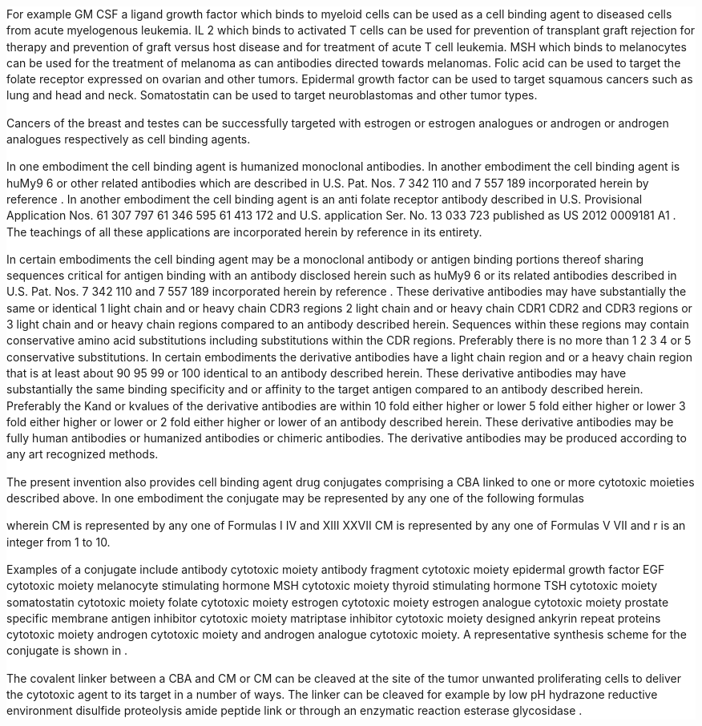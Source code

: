 For example GM CSF a ligand growth factor which binds to myeloid cells can be used as a cell binding agent to diseased cells from acute myelogenous leukemia. IL 2 which binds to activated T cells can be used for prevention of transplant graft rejection for therapy and prevention of graft versus host disease and for treatment of acute T cell leukemia. MSH which binds to melanocytes can be used for the treatment of melanoma as can antibodies directed towards melanomas. Folic acid can be used to target the folate receptor expressed on ovarian and other tumors. Epidermal growth factor can be used to target squamous cancers such as lung and head and neck. Somatostatin can be used to target neuroblastomas and other tumor types.

Cancers of the breast and testes can be successfully targeted with estrogen or estrogen analogues or androgen or androgen analogues respectively as cell binding agents.

In one embodiment the cell binding agent is humanized monoclonal antibodies. In another embodiment the cell binding agent is huMy9 6 or other related antibodies which are described in U.S. Pat. Nos. 7 342 110 and 7 557 189 incorporated herein by reference . In another embodiment the cell binding agent is an anti folate receptor antibody described in U.S. Provisional Application Nos. 61 307 797 61 346 595 61 413 172 and U.S. application Ser. No. 13 033 723 published as US 2012 0009181 A1 . The teachings of all these applications are incorporated herein by reference in its entirety.

In certain embodiments the cell binding agent may be a monoclonal antibody or antigen binding portions thereof sharing sequences critical for antigen binding with an antibody disclosed herein such as huMy9 6 or its related antibodies described in U.S. Pat. Nos. 7 342 110 and 7 557 189 incorporated herein by reference . These derivative antibodies may have substantially the same or identical 1 light chain and or heavy chain CDR3 regions 2 light chain and or heavy chain CDR1 CDR2 and CDR3 regions or 3 light chain and or heavy chain regions compared to an antibody described herein. Sequences within these regions may contain conservative amino acid substitutions including substitutions within the CDR regions. Preferably there is no more than 1 2 3 4 or 5 conservative substitutions. In certain embodiments the derivative antibodies have a light chain region and or a heavy chain region that is at least about 90 95 99 or 100 identical to an antibody described herein. These derivative antibodies may have substantially the same binding specificity and or affinity to the target antigen compared to an antibody described herein. Preferably the Kand or kvalues of the derivative antibodies are within 10 fold either higher or lower 5 fold either higher or lower 3 fold either higher or lower or 2 fold either higher or lower of an antibody described herein. These derivative antibodies may be fully human antibodies or humanized antibodies or chimeric antibodies. The derivative antibodies may be produced according to any art recognized methods.

The present invention also provides cell binding agent drug conjugates comprising a CBA linked to one or more cytotoxic moieties described above. In one embodiment the conjugate may be represented by any one of the following formulas 

wherein CM is represented by any one of Formulas I IV and XIII XXVII CM is represented by any one of Formulas V VII and r is an integer from 1 to 10.

Examples of a conjugate include antibody cytotoxic moiety antibody fragment cytotoxic moiety epidermal growth factor EGF cytotoxic moiety melanocyte stimulating hormone MSH cytotoxic moiety thyroid stimulating hormone TSH cytotoxic moiety somatostatin cytotoxic moiety folate cytotoxic moiety estrogen cytotoxic moiety estrogen analogue cytotoxic moiety prostate specific membrane antigen inhibitor cytotoxic moiety matriptase inhibitor cytotoxic moiety designed ankyrin repeat proteins cytotoxic moiety androgen cytotoxic moiety and androgen analogue cytotoxic moiety. A representative synthesis scheme for the conjugate is shown in .

The covalent linker between a CBA and CM or CM can be cleaved at the site of the tumor unwanted proliferating cells to deliver the cytotoxic agent to its target in a number of ways. The linker can be cleaved for example by low pH hydrazone reductive environment disulfide proteolysis amide peptide link or through an enzymatic reaction esterase glycosidase .

